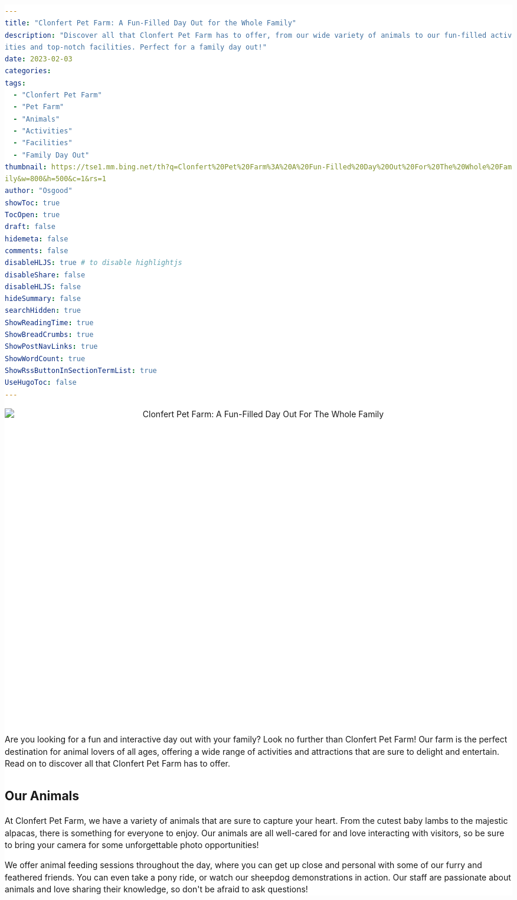 ```yaml
---
title: "Clonfert Pet Farm: A Fun-Filled Day Out for the Whole Family"
description: "Discover all that Clonfert Pet Farm has to offer, from our wide variety of animals to our fun-filled activities and top-notch facilities. Perfect for a family day out!"
date: 2023-02-03
categories: 
tags:
  - "Clonfert Pet Farm"
  - "Pet Farm"
  - "Animals"
  - "Activities"
  - "Facilities"
  - "Family Day Out" 
thumbnail: https://tse1.mm.bing.net/th?q=Clonfert%20Pet%20Farm%3A%20A%20Fun-Filled%20Day%20Out%20For%20The%20Whole%20Family&w=800&h=500&c=1&rs=1
author: "Osgood"
showToc: true
TocOpen: true
draft: false
hidemeta: false
comments: false
disableHLJS: true # to disable highlightjs
disableShare: false
disableHLJS: false
hideSummary: false
searchHidden: true
ShowReadingTime: true
ShowBreadCrumbs: true
ShowPostNavLinks: true
ShowWordCount: true
ShowRssButtonInSectionTermList: true
UseHugoToc: false
---
```


<center>
	<img src="https://tse1.mm.bing.net/th?q=Clonfert%20Pet%20Farm%3A%20A%20Fun-Filled%20Day%20Out%20For%20The%20Whole%20Family&w=800&h=500&c=1&rs=1" alt="Clonfert Pet Farm: A Fun-Filled Day Out For The Whole Family" width="800" height="500" style="display: block; width: 100%; height: auto">
</center>

<p>Are you looking for a fun and interactive day out with your family? Look no further than Clonfert Pet Farm! Our farm is the perfect destination for animal lovers of all ages, offering a wide range of activities and attractions that are sure to delight and entertain. Read on to discover all that Clonfert Pet Farm has to offer.</p>

<h2>Our Animals</h2>

<p>At Clonfert Pet Farm, we have a variety of animals that are sure to capture your heart. From the cutest baby lambs to the majestic alpacas, there is something for everyone to enjoy. Our animals are all well-cared for and love interacting with visitors, so be sure to bring your camera for some unforgettable photo opportunities!</p>

<p>We offer animal feeding sessions throughout the day, where you can get up close and personal with some of our furry and feathered friends. You can even take a pony ride, or watch our sheepdog demonstrations in action. Our staff are passionate about animals and love sharing their knowledge, so don't be afraid to ask questions!</p>
